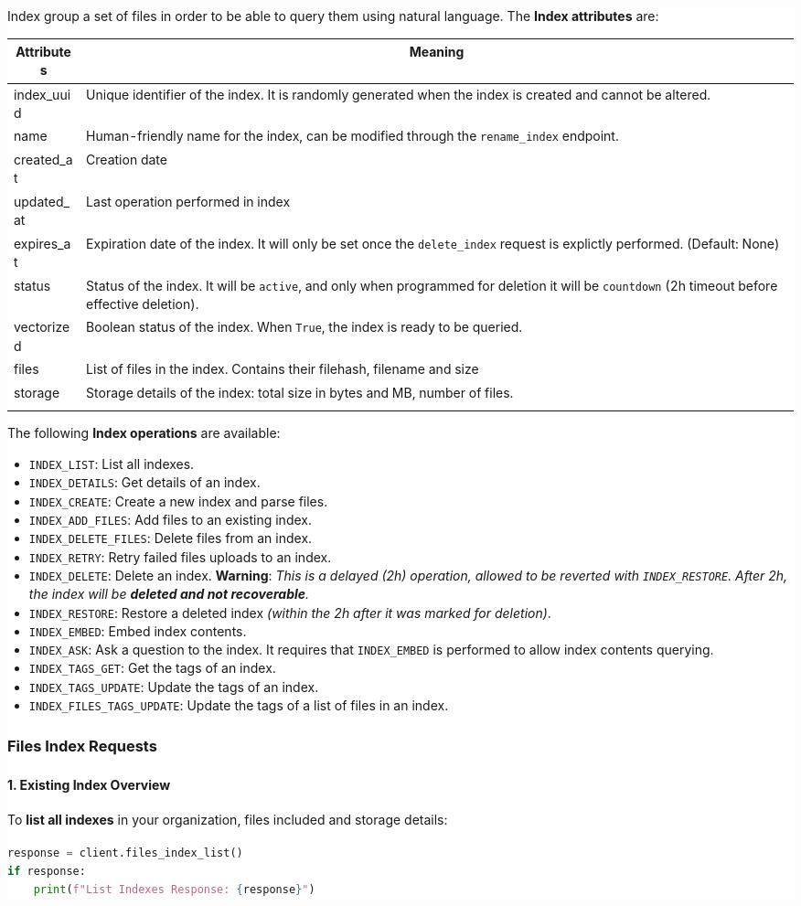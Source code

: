 Index group a set of files in order to be able to query them using natural language. The **Index attributes** are:

| Attributes | Meaning                                                                                                                                        |
| ---------- | ---------------------------------------------------------------------------------------------------------------------------------------------- |
| index_uuid | Unique identifier of the index. It is randomly generated when the index is created and cannot be altered.                                      |
| name       | Human-friendly name for the index, can be modified through the `rename_index` endpoint.                                                        |
| created_at | Creation date                                                                                                                                  |
| updated_at | Last operation performed in index                                                                                                              |
| expires_at | Expiration date of the index. It will only be set once the `delete_index` request is explictly performed. (Default: None)                      |
| status     | Status of the index. It will be `active`, and only when programmed for deletion it will be `countdown` (2h timeout before effective deletion). |
| vectorized | Boolean status of the index. When `True`, the index is ready to be queried.                                                                    |
| files      | List of files in the index. Contains their filehash, filename and size                                                                         |
| storage    | Storage details of the index: total size in bytes and MB, number of files.                                                                     |
|            |

The following **Index operations** are available:

- `INDEX_LIST`: List all indexes.
- `INDEX_DETAILS`: Get details of an index.
- `INDEX_CREATE`: Create a new index and parse files.
- `INDEX_ADD_FILES`: Add files to an existing index.
- `INDEX_DELETE_FILES`: Delete files from an index.
- `INDEX_RETRY`: Retry failed files uploads to an index.
- `INDEX_DELETE`: Delete an index. **Warning**: _This is a delayed (2h) operation, allowed to be reverted with
  `INDEX_RESTORE`. After 2h, the index will be **deleted and not recoverable**._
- `INDEX_RESTORE`: Restore a deleted index _(within the 2h after it was marked for deletion)_.
- `INDEX_EMBED`: Embed index contents.
- `INDEX_ASK`: Ask a question to the index. It requires that `INDEX_EMBED` is performed to allow index contents
  querying.
- `INDEX_TAGS_GET`: Get the tags of an index.
- `INDEX_TAGS_UPDATE`: Update the tags of an index.
- `INDEX_FILES_TAGS_UPDATE`: Update the tags of a list of files in an index.

### Files Index Requests

#### 1. Existing Index Overview

To **list all indexes** in your organization, files included and storage details:

```python
response = client.files_index_list()
if response:
    print(f"List Indexes Response: {response}")
```
